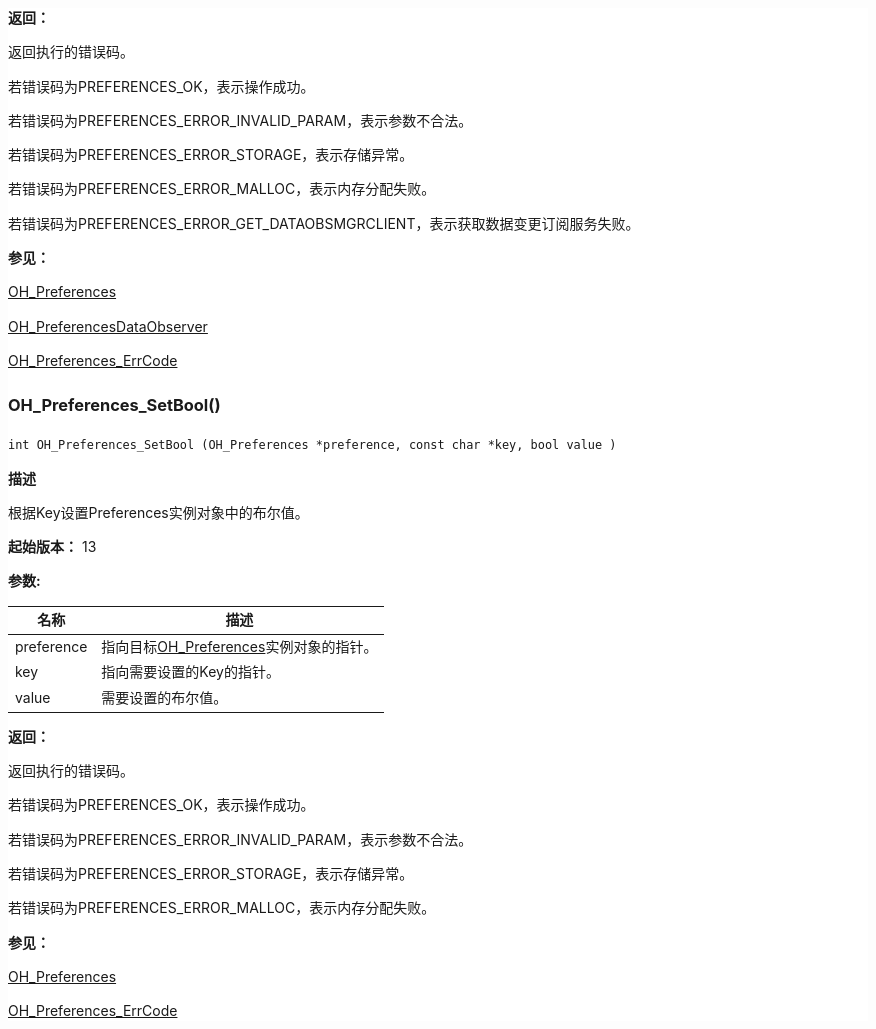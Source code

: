 **返回：**

返回执行的错误码。

若错误码为PREFERENCES_OK，表示操作成功。

若错误码为PREFERENCES_ERROR_INVALID_PARAM，表示参数不合法。

若错误码为PREFERENCES_ERROR_STORAGE，表示存储异常。

若错误码为PREFERENCES_ERROR_MALLOC，表示内存分配失败。

若错误码为PREFERENCES_ERROR_GET_DATAOBSMGRCLIENT，表示获取数据变更订阅服务失败。

**参见：**

[OH_Preferences](#oh_preferences)

[OH_PreferencesDataObserver](#oh_preferencesdataobserver)

[OH_Preferences_ErrCode](#oh_preferences_errcode)


### OH_Preferences_SetBool()

```
int OH_Preferences_SetBool (OH_Preferences *preference, const char *key, bool value )
```

**描述**

根据Key设置Preferences实例对象中的布尔值。

**起始版本：** 13

**参数:**

| 名称 | 描述 | 
| -------- | -------- |
| preference | 指向目标[OH_Preferences](#oh_preferences)实例对象的指针。 | 
| key | 指向需要设置的Key的指针。 | 
| value | 需要设置的布尔值。 | 

**返回：**

返回执行的错误码。

若错误码为PREFERENCES_OK，表示操作成功。

若错误码为PREFERENCES_ERROR_INVALID_PARAM，表示参数不合法。

若错误码为PREFERENCES_ERROR_STORAGE，表示存储异常。

若错误码为PREFERENCES_ERROR_MALLOC，表示内存分配失败。

**参见：**

[OH_Preferences](#oh_preferences)

[OH_Preferences_ErrCode](#oh_preferences_errcode)
